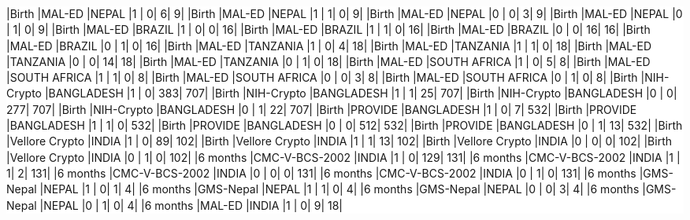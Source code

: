 |Birth     |MAL-ED         |NEPAL        |1      |       0|      6|   9|
|Birth     |MAL-ED         |NEPAL        |1      |       1|      0|   9|
|Birth     |MAL-ED         |NEPAL        |0      |       0|      3|   9|
|Birth     |MAL-ED         |NEPAL        |0      |       1|      0|   9|
|Birth     |MAL-ED         |BRAZIL       |1      |       0|      0|  16|
|Birth     |MAL-ED         |BRAZIL       |1      |       1|      0|  16|
|Birth     |MAL-ED         |BRAZIL       |0      |       0|     16|  16|
|Birth     |MAL-ED         |BRAZIL       |0      |       1|      0|  16|
|Birth     |MAL-ED         |TANZANIA     |1      |       0|      4|  18|
|Birth     |MAL-ED         |TANZANIA     |1      |       1|      0|  18|
|Birth     |MAL-ED         |TANZANIA     |0      |       0|     14|  18|
|Birth     |MAL-ED         |TANZANIA     |0      |       1|      0|  18|
|Birth     |MAL-ED         |SOUTH AFRICA |1      |       0|      5|   8|
|Birth     |MAL-ED         |SOUTH AFRICA |1      |       1|      0|   8|
|Birth     |MAL-ED         |SOUTH AFRICA |0      |       0|      3|   8|
|Birth     |MAL-ED         |SOUTH AFRICA |0      |       1|      0|   8|
|Birth     |NIH-Crypto     |BANGLADESH   |1      |       0|    383| 707|
|Birth     |NIH-Crypto     |BANGLADESH   |1      |       1|     25| 707|
|Birth     |NIH-Crypto     |BANGLADESH   |0      |       0|    277| 707|
|Birth     |NIH-Crypto     |BANGLADESH   |0      |       1|     22| 707|
|Birth     |PROVIDE        |BANGLADESH   |1      |       0|      7| 532|
|Birth     |PROVIDE        |BANGLADESH   |1      |       1|      0| 532|
|Birth     |PROVIDE        |BANGLADESH   |0      |       0|    512| 532|
|Birth     |PROVIDE        |BANGLADESH   |0      |       1|     13| 532|
|Birth     |Vellore Crypto |INDIA        |1      |       0|     89| 102|
|Birth     |Vellore Crypto |INDIA        |1      |       1|     13| 102|
|Birth     |Vellore Crypto |INDIA        |0      |       0|      0| 102|
|Birth     |Vellore Crypto |INDIA        |0      |       1|      0| 102|
|6 months  |CMC-V-BCS-2002 |INDIA        |1      |       0|    129| 131|
|6 months  |CMC-V-BCS-2002 |INDIA        |1      |       1|      2| 131|
|6 months  |CMC-V-BCS-2002 |INDIA        |0      |       0|      0| 131|
|6 months  |CMC-V-BCS-2002 |INDIA        |0      |       1|      0| 131|
|6 months  |GMS-Nepal      |NEPAL        |1      |       0|      1|   4|
|6 months  |GMS-Nepal      |NEPAL        |1      |       1|      0|   4|
|6 months  |GMS-Nepal      |NEPAL        |0      |       0|      3|   4|
|6 months  |GMS-Nepal      |NEPAL        |0      |       1|      0|   4|
|6 months  |MAL-ED         |INDIA        |1      |       0|      9|  18|